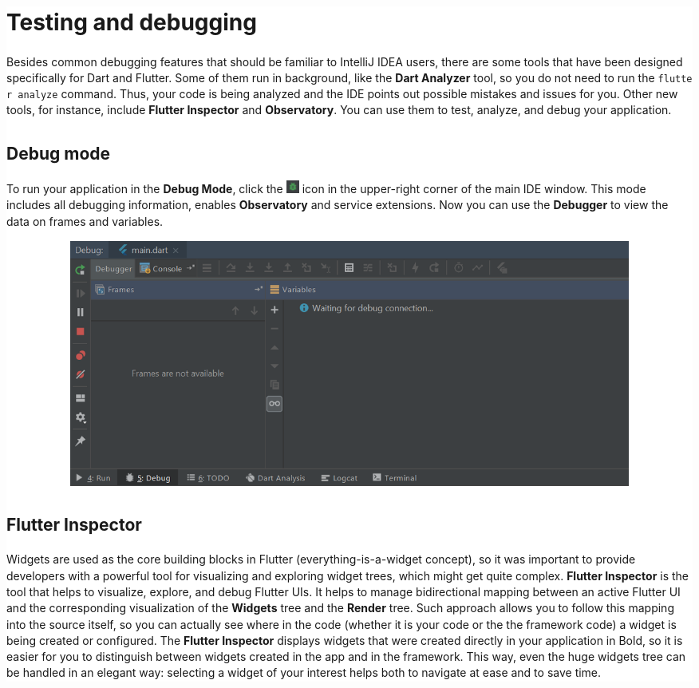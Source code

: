 
# Testing and debugging
Besides common debugging features that should be familiar to IntelliJ IDEA users, there are some tools that have been designed 
specifically for Dart and Flutter. Some of them run in background, like the **Dart Analyzer** tool, so you do not need to run the
``flutter analyze`` command. Thus, your code is being analyzed and the IDE points out possible mistakes and issues for you. Other new 
tools, for instance, include **Flutter Inspector** and **Observatory**. You can use them to test, analyze, and debug your application.

## Debug mode
To run your application in the **Debug Mode**, click the <img src="https://github.com/jetpack-pizza/demo/blob/master/img/6_debug_icon.png" alt="Debug" width="16"/> icon in the upper-right corner of the main IDE window. This mode includes all debugging information, enables **Observatory** and service extensions. Now you can use the **Debugger** to view the data on frames and variables. 
<p align="center">
<img src="https://github.com/jetpack-pizza/demo/blob/master/img/6_debugger.png" alt="Debugger" width="700"/>
</p>

## Flutter Inspector
Widgets are used as the core building blocks in Flutter (everything-is-a-widget concept), so it was important to provide developers 
with a powerful tool for visualizing and exploring widget trees, which might get quite complex. **Flutter Inspector** is the 
tool that helps to visualize, explore, and debug Flutter UIs. It helps to manage bidirectional mapping between an active Flutter UI 
and the corresponding visualization of the **Widgets** tree and the **Render** tree. Such approach allows you to follow this mapping into the source itself, so you can actually see where in the code (whether it is your code or the the framework code) a widget is being created or configured. The **Flutter Inspector** displays widgets that were created directly in your application in Bold, so it is easier for you to distinguish between widgets created in the app and in the framework. This way, even the huge widgets tree can be handled in an elegant way: selecting a widget of your interest helps both to navigate at ease and to save time.   
